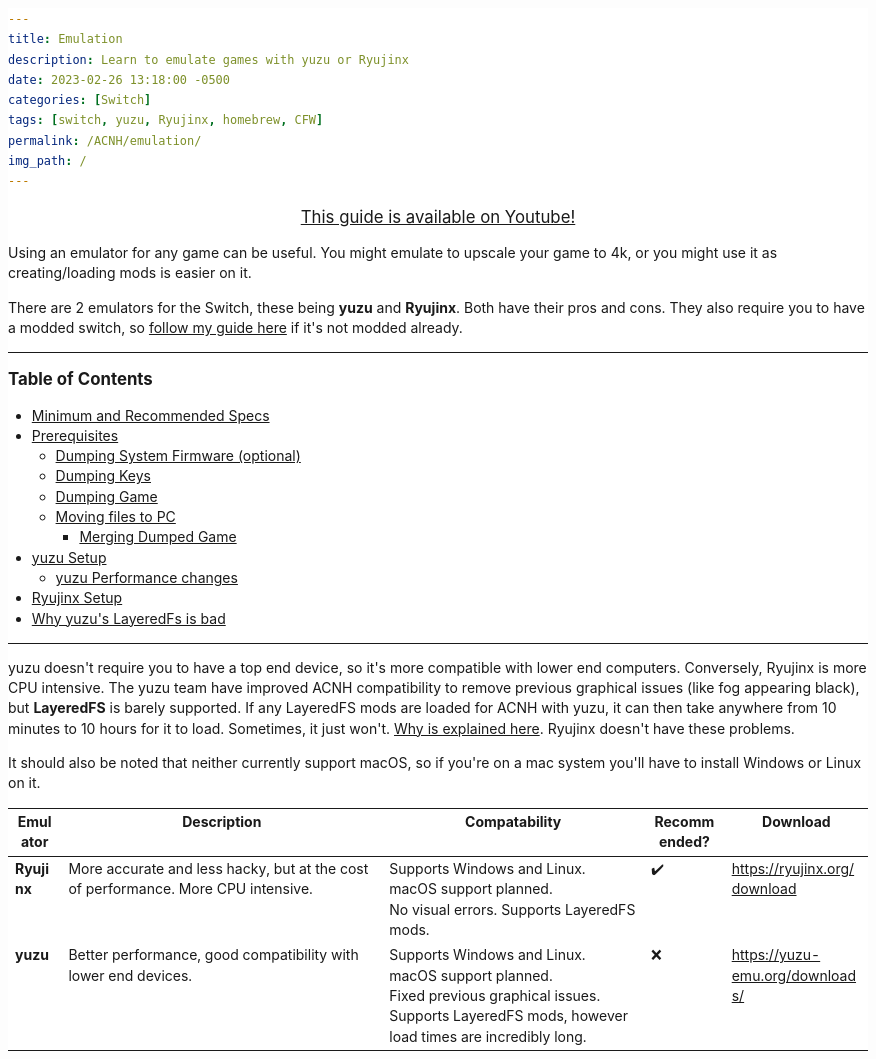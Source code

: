 ```yaml
---
title: Emulation
description: Learn to emulate games with yuzu or Ryujinx
date: 2023-02-26 13:18:00 -0500
categories: [Switch]
tags: [switch, yuzu, Ryujinx, homebrew, CFW]
permalink: /ACNH/emulation/
img_path: /
---
```


<p align="center">
<big><a href="https://www.youtube.com/watch?v=YMjJJbMlGVc">This guide is available on Youtube!</a></big> <iframe id="ytplayer" type="text/html" width="800" height="450"
src="https://www.youtube.com/embed/YMjJJbMlGVc"
frameborder="0" allowfullscreen></iframe>
</p>

Using an emulator for any game can be useful. You might emulate to upscale your game to 4k, or you might use it as creating/loading mods is easier on it.  

There are 2 emulators for the Switch, these being **yuzu** and **Ryujinx**. Both have their pros and cons. They also require you to have a modded switch, so [follow my guide here](../switch-guide) if it's not modded already.

---

<big>**Table of Contents**</big>

- [Minimum and Recommended Specs](#minimum-and-recommended-specs)
- [Prerequisites](#prerequisites)
  - [Dumping System Firmware (optional)](#dumping-system-firmware-optional)
  - [Dumping Keys](#dumping-keys)
  - [Dumping Game](#dumping-game)
  - [Moving files to PC](#moving-files-to-pc)
    - [Merging Dumped Game](#merging-dumped-game)
- [yuzu Setup](#yuzu-setup)
  - [yuzu Performance changes](#yuzu-performance-changes)
- [Ryujinx Setup](#ryujinx-setup)
- [Why yuzu's LayeredFs is bad](#why-yuzus-layeredfs-is-bad)

---

yuzu doesn't require you to have a top end device, so it's more compatible with lower end computers. Conversely, Ryujinx is more CPU intensive. The yuzu team have improved ACNH compatibility to remove previous graphical issues (like fog appearing black), but **LayeredFS** is barely supported. If any LayeredFS mods are loaded for ACNH with yuzu, it can then take anywhere from 10 minutes to 10 hours for it to load. Sometimes, it just won't. [Why is explained here](#why-yuzus-layeredfs-is-bad). Ryujinx doesn't have these problems.

It should also be noted that neither currently support macOS, so if you're on a mac system you'll have to install Windows or Linux on it.

| **Emulator** | **Description**                                                                   | **Compatability**                                                                                                                                              | **Recommended?** | Download                        |
|--------------|-----------------------------------------------------------------------------------|----------------------------------------------------------------------------------------------------------------------------------------------------------------|------------------|---------------------------------|
| **Ryujinx**  | More accurate and less hacky, but at the cost of performance. More CPU intensive. | Supports Windows and Linux. macOS support planned. <br> No visual errors. Supports LayeredFS mods.                                                             | ✔️               | https://ryujinx.org/download    |
| **yuzu**     | Better performance, good compatibility with lower end devices.                    | Supports Windows and Linux. macOS support planned. <br> Fixed previous graphical issues. <br> Supports LayeredFS mods, however load times are incredibly long. | ❌                | https://yuzu-emu.org/downloads/ |
